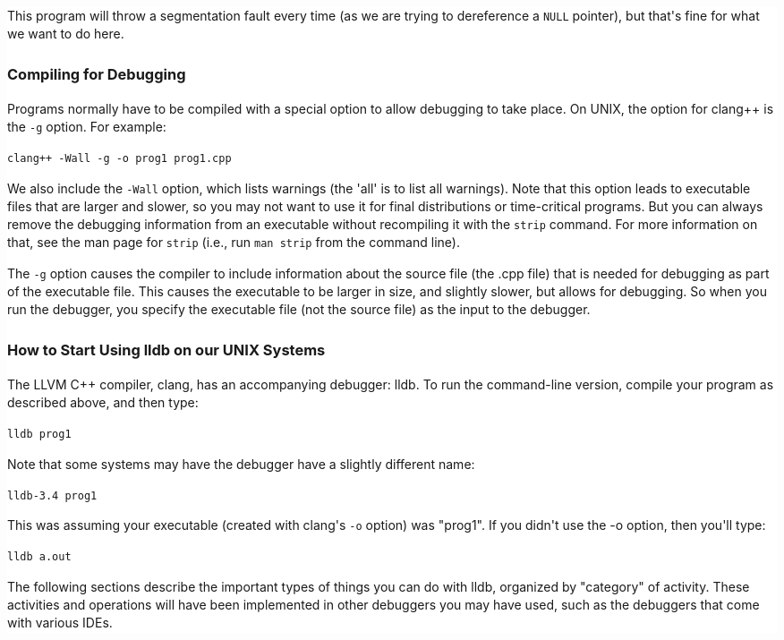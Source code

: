
This program will throw a segmentation fault every time (as we are
trying to dereference a `NULL` pointer), but that's fine for what we
want to do here.

### Compiling for Debugging ###

Programs normally have to be compiled with a special option to allow
debugging to take place.  On UNIX, the option for clang++ is the `-g`
option.  For example:

```
clang++ -Wall -g -o prog1 prog1.cpp 
```

We also include the `-Wall` option, which lists warnings (the 'all' is
to list all warnings).  Note that this option leads to executable
files that are larger and slower, so you may not want to use it for
final distributions or time-critical programs.  But you can always
remove the debugging information from an executable without
recompiling it with the `strip` command.  For more information on
that, see the man page for `strip` (i.e., run `man strip` from the
command line).

The `-g` option causes the compiler to include information about the
source file (the .cpp file) that is needed for debugging as part of
the executable file.  This causes the executable to be larger in size,
and slightly slower, but allows for debugging.  So when you run the
debugger, you specify the executable file (not the source file) as the
input to the debugger.

### How to Start Using lldb on our UNIX Systems ###

The LLVM C++ compiler, clang, has an accompanying debugger: lldb.  To
run the command-line version, compile your program as described above,
and then type:

```
lldb prog1
```

Note that some systems may have the debugger have a slightly different
name:

```
lldb-3.4 prog1
```

This was assuming your executable (created with clang's `-o` option)
was "prog1".  If you didn't use the -o option, then you'll type:

```
lldb a.out
```

The following sections describe the important types of things you can
do with lldb, organized by "category" of activity.  These activities
and operations will have been implemented in other debuggers you may
have used, such as the debuggers that come with various IDEs.
